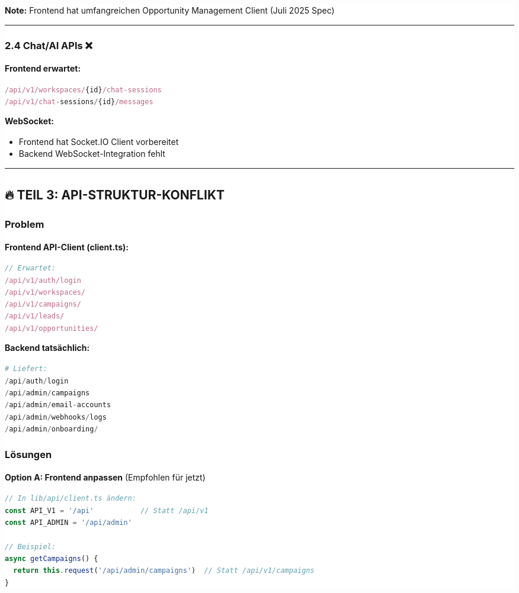 **Note:** Frontend hat umfangreichen Opportunity Management Client (Juli 2025 Spec)

---

### 2.4 Chat/AI APIs ❌

**Frontend erwartet:**
```typescript
/api/v1/workspaces/{id}/chat-sessions
/api/v1/chat-sessions/{id}/messages
```

**WebSocket:**
- Frontend hat Socket.IO Client vorbereitet
- Backend WebSocket-Integration fehlt

---

## 🔥 TEIL 3: API-STRUKTUR-KONFLIKT

### Problem

**Frontend API-Client (client.ts):**
```typescript
// Erwartet:
/api/v1/auth/login
/api/v1/workspaces/
/api/v1/campaigns/
/api/v1/leads/
/api/v1/opportunities/
```

**Backend tatsächlich:**
```python
# Liefert:
/api/auth/login
/api/admin/campaigns
/api/admin/email-accounts
/api/admin/webhooks/logs
/api/admin/onboarding/
```

### Lösungen

**Option A: Frontend anpassen** (Empfohlen für jetzt)
```typescript
// In lib/api/client.ts ändern:
const API_V1 = '/api'           // Statt /api/v1
const API_ADMIN = '/api/admin'

// Beispiel:
async getCampaigns() {
  return this.request('/api/admin/campaigns')  // Statt /api/v1/campaigns
}
```
